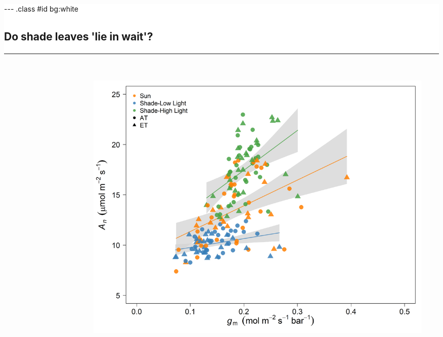 <IMG STYLE="position:absolute; TOP:175px; LEFT:175px; WIDTH:700px; HEIGHT:500px" SRC="assets/img/agm.png">


--- .class #id bg:white
## Do shade leaves 'lie in wait'?
<hr>

